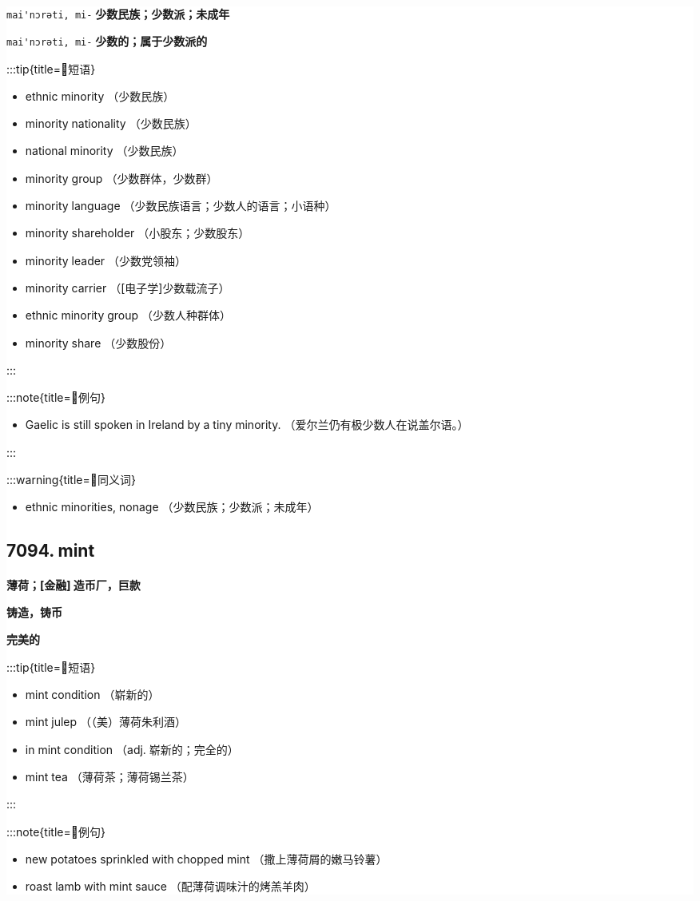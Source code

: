 `mai'nɔrəti, mi-`  **少数民族；少数派；未成年**

`mai'nɔrəti, mi-`  **少数的；属于少数派的**

:::tip{title=🤩短语}

- ethnic minority （少数民族）

- minority nationality （少数民族）

- national minority （少数民族）

- minority group （少数群体，少数群）

- minority language （少数民族语言；少数人的语言；小语种）

- minority shareholder （小股东；少数股东）

- minority leader （少数党领袖）

- minority carrier （[电子学]少数载流子）

- ethnic minority group （少数人种群体）

- minority share （少数股份）

:::

:::note{title=🎤例句}

- Gaelic is still spoken in Ireland by a tiny minority. （爱尔兰仍有极少数人在说盖尔语。）

:::

:::warning{title=🤔同义词}

- ethnic minorities, nonage （少数民族；少数派；未成年）


## 7094. mint

**薄荷；[金融] 造币厂，巨款**

**铸造，铸币**

**完美的**

:::tip{title=🤩短语}

- mint condition （崭新的）

- mint julep （（美）薄荷朱利酒）

- in mint condition （adj. 崭新的；完全的）

- mint tea （薄荷茶；薄荷锡兰茶）

:::

:::note{title=🎤例句}

- new potatoes sprinkled with chopped mint （撒上薄荷屑的嫩马铃薯）

- roast lamb with mint sauce （配薄荷调味汁的烤羔羊肉）
